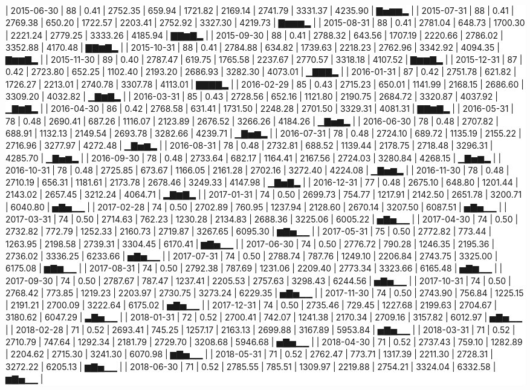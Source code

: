 | 2015-06-30 | 88 | 0.41 | 2752.35 | 659.94 | 1721.82 | 2169.14 | 2741.79 | 3331.37 | 4235.90 | ▇▅▆▆▂ |
| 2015-07-31 | 88 | 0.41 | 2769.38 | 650.20 | 1722.57 | 2203.41 | 2752.92 | 3327.30 | 4219.73 | ▇▆▆▆▂ |
| 2015-08-31 | 88 | 0.41 | 2781.04 | 648.73 | 1700.30 | 2221.24 | 2779.25 | 3333.26 | 4185.94 | ▇▇▆▇▂ |
| 2015-09-30 | 88 | 0.41 | 2788.32 | 643.56 | 1707.19 | 2220.66 | 2786.02 | 3352.88 | 4170.48 | ▇▇▆▇▂ |
| 2015-10-31 | 88 | 0.41 | 2784.88 | 634.82 | 1739.63 | 2218.23 | 2762.96 | 3342.92 | 4094.35 | ▇▆▆▇▂ |
| 2015-11-30 | 89 | 0.40 | 2787.47 | 619.75 | 1765.58 | 2237.67 | 2770.57 | 3318.18 | 4107.52 | ▇▆▆▇▂ |
| 2015-12-31 | 87 | 0.42 | 2723.80 | 652.25 | 1102.40 | 2193.20 | 2686.93 | 3282.30 | 4073.01 | ▁▇▇▇▂ |
| 2016-01-31 | 87 | 0.42 | 2751.78 | 621.82 | 1726.27 | 2213.01 | 2740.78 | 3307.78 | 4113.01 | ▇▇▇▇▂ |
| 2016-02-29 | 85 | 0.43 | 2715.23 | 650.01 | 1141.99 | 2168.15 | 2686.60 | 3309.20 | 4032.82 | ▁▇▆▇▂ |
| 2016-03-31 | 85 | 0.43 | 2728.56 | 652.16 | 1121.80 | 2190.75 | 2684.72 | 3320.87 | 4037.92 | ▁▇▆▇▂ |
| 2016-04-30 | 86 | 0.42 | 2768.58 | 631.41 | 1731.50 | 2248.28 | 2701.50 | 3329.31 | 4081.31 | ▇▇▆▇▂ |
| 2016-05-31 | 78 | 0.48 | 2690.41 | 687.26 | 1116.07 | 2123.89 | 2676.52 | 3266.26 | 4184.26 | ▁▇▅▆▂ |
| 2016-06-30 | 78 | 0.48 | 2707.82 | 688.91 | 1132.13 | 2149.54 | 2693.78 | 3282.66 | 4239.71 | ▁▇▅▆▂ |
| 2016-07-31 | 78 | 0.48 | 2724.10 | 689.72 | 1135.19 | 2155.22 | 2716.96 | 3277.97 | 4272.48 | ▁▇▅▆▂ |
| 2016-08-31 | 78 | 0.48 | 2732.81 | 688.52 | 1139.44 | 2178.75 | 2718.48 | 3296.31 | 4285.70 | ▁▇▅▆▂ |
| 2016-09-30 | 78 | 0.48 | 2733.64 | 682.17 | 1164.41 | 2167.56 | 2724.03 | 3280.84 | 4268.15 | ▁▇▅▆▂ |
| 2016-10-31 | 78 | 0.48 | 2725.85 | 673.67 | 1166.05 | 2161.28 | 2702.16 | 3272.40 | 4224.08 | ▁▇▅▆▂ |
| 2016-11-30 | 78 | 0.48 | 2710.19 | 656.31 | 1181.61 | 2173.78 | 2678.46 | 3249.33 | 4147.98 | ▁▇▅▇▂ |
| 2016-12-31 | 77 | 0.48 | 2675.10 | 648.80 | 1201.44 | 2143.02 | 2657.45 | 3212.24 | 4064.71 | ▂▇▆▇▂ |
| 2017-01-31 | 74 | 0.50 | 2699.73 | 754.77 | 1217.91 | 2142.50 | 2651.78 | 3200.71 | 6040.80 | ▅▇▅▁▁ |
| 2017-02-28 | 74 | 0.50 | 2702.89 | 760.95 | 1237.94 | 2128.60 | 2670.14 | 3207.50 | 6087.51 | ▅▇▅▁▁ |
| 2017-03-31 | 74 | 0.50 | 2714.63 | 762.23 | 1230.28 | 2134.83 | 2688.36 | 3225.06 | 6005.22 | ▅▇▅▁▁ |
| 2017-04-30 | 74 | 0.50 | 2732.82 | 772.79 | 1252.33 | 2160.73 | 2719.87 | 3267.65 | 6095.30 | ▆▇▅▁▁ |
| 2017-05-31 | 75 | 0.50 | 2772.82 | 773.44 | 1263.95 | 2198.58 | 2739.31 | 3304.45 | 6170.41 | ▆▇▅▁▁ |
| 2017-06-30 | 74 | 0.50 | 2776.72 | 790.28 | 1246.35 | 2195.36 | 2736.02 | 3336.25 | 6233.66 | ▅▇▅▁▁ |
| 2017-07-31 | 74 | 0.50 | 2788.74 | 787.76 | 1249.10 | 2206.84 | 2743.75 | 3325.00 | 6175.08 | ▆▇▆▁▁ |
| 2017-08-31 | 74 | 0.50 | 2792.38 | 787.69 | 1231.06 | 2209.40 | 2773.34 | 3323.66 | 6165.48 | ▅▇▆▁▁ |
| 2017-09-30 | 74 | 0.50 | 2787.67 | 787.47 | 1237.41 | 2205.53 | 2757.63 | 3298.43 | 6244.56 | ▅▇▅▁▁ |
| 2017-10-31 | 74 | 0.50 | 2768.42 | 773.85 | 1219.23 | 2203.97 | 2730.75 | 3273.24 | 6229.35 | ▅▇▅▁▁ |
| 2017-11-30 | 74 | 0.50 | 2743.90 | 756.84 | 1225.15 | 2191.21 | 2700.09 | 3222.64 | 6175.02 | ▅▇▅▁▁ |
| 2017-12-31 | 74 | 0.50 | 2735.46 | 729.45 | 1227.68 | 2199.63 | 2704.67 | 3180.62 | 6047.29 | ▃▇▅▁▁ |
| 2018-01-31 | 72 | 0.52 | 2700.41 | 742.07 | 1241.38 | 2170.34 | 2709.16 | 3157.82 | 6012.97 | ▅▇▅▁▁ |
| 2018-02-28 | 71 | 0.52 | 2693.41 | 745.25 | 1257.17 | 2163.13 | 2699.88 | 3167.89 | 5953.84 | ▅▇▅▁▁ |
| 2018-03-31 | 71 | 0.52 | 2710.79 | 747.64 | 1292.34 | 2181.79 | 2729.70 | 3208.68 | 5946.68 | ▅▇▅▁▁ |
| 2018-04-30 | 71 | 0.52 | 2737.43 | 759.10 | 1282.89 | 2204.62 | 2715.30 | 3241.30 | 6070.98 | ▆▇▅▁▁ |
| 2018-05-31 | 71 | 0.52 | 2762.47 | 773.71 | 1317.39 | 2211.30 | 2728.31 | 3272.22 | 6205.13 | ▆▇▅▁▁ |
| 2018-06-30 | 71 | 0.52 | 2785.55 | 785.51 | 1309.97 | 2219.88 | 2754.21 | 3324.04 | 6332.58 | ▆▇▅▁▁ |